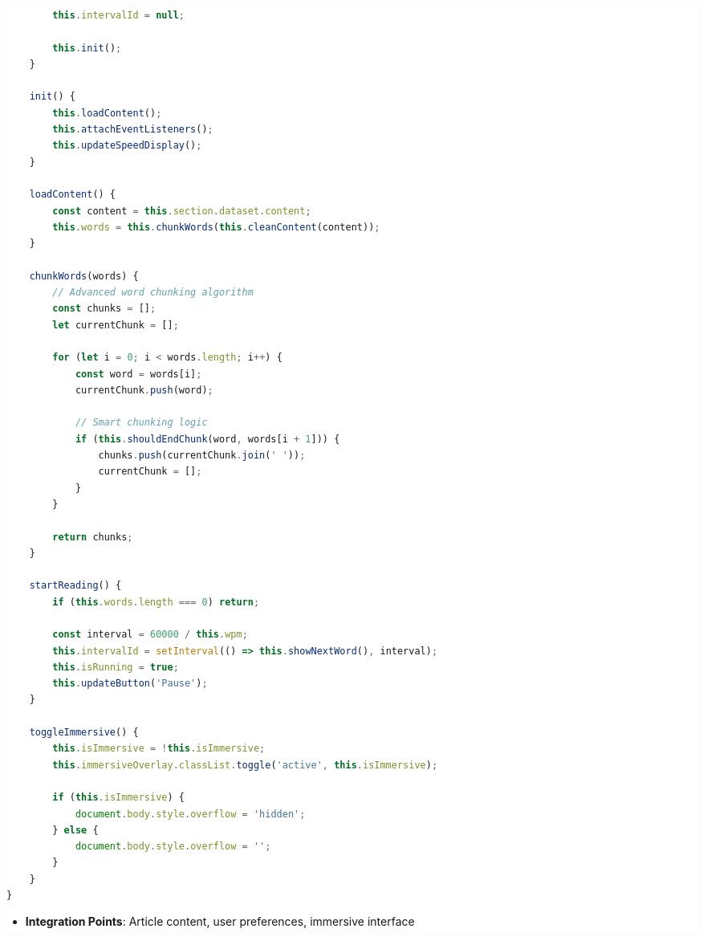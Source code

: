   ```javascript
          this.intervalId = null;
          
          this.init();
      }
      
      init() {
          this.loadContent();
          this.attachEventListeners();
          this.updateSpeedDisplay();
      }
      
      loadContent() {
          const content = this.section.dataset.content;
          this.words = this.chunkWords(this.cleanContent(content));
      }
      
      chunkWords(words) {
          // Advanced word chunking algorithm
          const chunks = [];
          let currentChunk = [];
          
          for (let i = 0; i < words.length; i++) {
              const word = words[i];
              currentChunk.push(word);
              
              // Smart chunking logic
              if (this.shouldEndChunk(word, words[i + 1])) {
                  chunks.push(currentChunk.join(' '));
                  currentChunk = [];
              }
          }
          
          return chunks;
      }
      
      startReading() {
          if (this.words.length === 0) return;
          
          const interval = 60000 / this.wpm;
          this.intervalId = setInterval(() => this.showNextWord(), interval);
          this.isRunning = true;
          this.updateButton('Pause');
      }
      
      toggleImmersive() {
          this.isImmersive = !this.isImmersive;
          this.immersiveOverlay.classList.toggle('active', this.isImmersive);
          
          if (this.isImmersive) {
              document.body.style.overflow = 'hidden';
          } else {
              document.body.style.overflow = '';
          }
      }
  }
  ```
- **Integration Points**: Article content, user preferences, immersive interface
